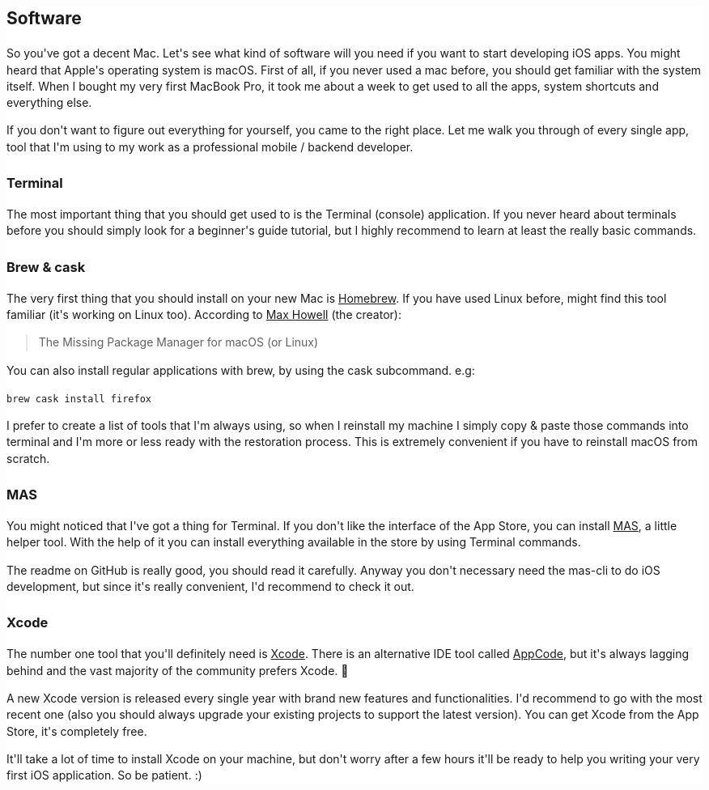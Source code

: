 ## Software

So you've got a decent Mac. Let's see what kind of software will you need if you want to start developing iOS apps. You might heard that Apple's operating system is macOS. First of all, if you never used a mac before, you should get familiar with the system itself. When I bought my very first MacBook Pro, it took me about a week to get used to all the apps, system shortcuts and everything else.

If you don't want to figure out everything for yourself, you came to the right place. Let me walk you through of every single app, tool that I'm using to my work as a professional mobile / backend developer.

### Terminal

The most important thing that you should get used to is the Terminal (console) application. If you never heard about terminals before you should simply look for a beginner's guide tutorial, but I highly recommend to learn at least the really basic commands.

### Brew & cask

The very first thing that you should install on your new Mac is [Homebrew](https://brew.sh/). If you have used Linux before, might find this tool familiar (it's working on Linux too). According to [Max Howell](https://x.com/mxcl) (the creator):

> The Missing Package Manager for macOS (or Linux)

You can also install regular applications with brew, by using the cask subcommand. e.g:

```
brew cask install firefox
```

I prefer to create a list of tools that I'm always using, so when I reinstall my machine I simply copy & paste those commands into terminal and I'm more or less ready with the restoration process. This is extremely convenient if you have to reinstall macOS from scratch.

### MAS

You might noticed that I've got a thing for Terminal. If you don't like the interface of the App Store, you can install [MAS](https://github.com/mas-cli/mas), a little helper tool. With the help of it you can install everything available in the store by using Terminal commands.

The readme on GitHub is really good, you should read it carefully. Anyway you don't necessary need the mas-cli to do iOS development, but since it's really convenient, I'd recommend to check it out.

### Xcode

The number one tool that you'll definitely need is [Xcode](https://developer.apple.com/xcode/). There is an alternative IDE tool called [AppCode](https://www.jetbrains.com/objc/), but it's always lagging behind and the vast majority of the community prefers Xcode. 🔨

A new Xcode version is released every single year with brand new features and functionalities. I'd recommend to go with the most recent one (also you should always upgrade your existing projects to support the latest version). You can get Xcode from the App Store, it's completely free.

It'll take a lot of time to install Xcode on your machine, but don't worry after a few hours it'll be ready to help you writing your very first iOS application. So be patient. :)
